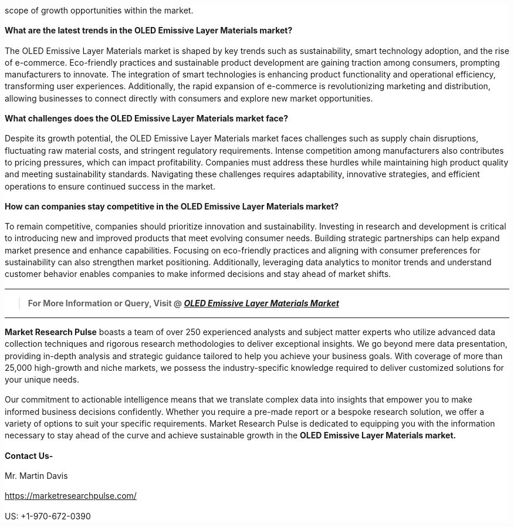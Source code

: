 scope of growth opportunities within the market.</p><p><strong>What are the latest trends in the OLED Emissive Layer Materials market?</strong></p><p>The OLED Emissive Layer Materials market is shaped by key trends such as sustainability, smart technology adoption, and the rise of e-commerce. Eco-friendly practices and sustainable product development are gaining traction among consumers, prompting manufacturers to innovate. The integration of smart technologies is enhancing product functionality and operational efficiency, transforming user experiences. Additionally, the rapid expansion of e-commerce is revolutionizing marketing and distribution, allowing businesses to connect directly with consumers and explore new market opportunities.</p><p><strong>What challenges does the OLED Emissive Layer Materials market face?</strong></p><p>Despite its growth potential, the OLED Emissive Layer Materials market faces challenges such as supply chain disruptions, fluctuating raw material costs, and stringent regulatory requirements. Intense competition among manufacturers also contributes to pricing pressures, which can impact profitability. Companies must address these hurdles while maintaining high product quality and meeting sustainability standards. Navigating these challenges requires adaptability, innovative strategies, and efficient operations to ensure continued success in the market.</p><p><strong>How can companies stay competitive in the OLED Emissive Layer Materials market?</strong></p><p>To remain competitive, companies should prioritize innovation and sustainability. Investing in research and development is critical to introducing new and improved products that meet evolving consumer needs. Building strategic partnerships can help expand market presence and enhance capabilities. Focusing on eco-friendly practices and aligning with consumer preferences for sustainability can also strengthen market positioning. Additionally, leveraging data analytics to monitor trends and understand customer behavior enables companies to make informed decisions and stay ahead of market shifts.</p><hr /><blockquote><p><strong>For More Information or Query, Visit @&nbsp;<em><a href="https://marketresearchpulse.com/report/4104/oled-emissive-layer-materials-market?utm_source=Linkedin&utm_medium=019">OLED Emissive Layer Materials Market</a></em></strong></p></blockquote><hr /><p><strong>Market Research Pulse</strong> boasts a team of over 250 experienced analysts and subject matter experts who utilize advanced data collection techniques and rigorous research methodologies to deliver exceptional insights. We go beyond mere data presentation, providing in-depth analysis and strategic guidance tailored to help you achieve your business goals. With coverage of more than 25,000 high-growth and niche markets, we possess the industry-specific knowledge required to deliver customized solutions for your unique needs.</p><p>Our commitment to actionable intelligence means that we translate complex data into insights that empower you to make informed business decisions confidently. Whether you require a pre-made report or a bespoke research solution, we offer a variety of options to suit your specific requirements. Market Research Pulse is dedicated to equipping you with the information necessary to stay ahead of the curve and achieve sustainable growth in the <strong>OLED Emissive Layer Materials market.</strong></p><p><strong>Contact Us-</strong></p><p>Mr. Martin Davis</p><p>https://marketresearchpulse.com/</p><p>US: +1-970-672-0390</p>
